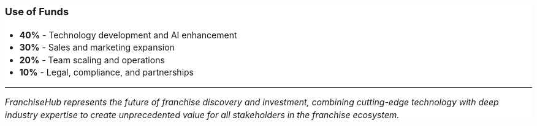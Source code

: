 ### **Use of Funds**
- **40%** - Technology development and AI enhancement
- **30%** - Sales and marketing expansion
- **20%** - Team scaling and operations
- **10%** - Legal, compliance, and partnerships

---

*FranchiseHub represents the future of franchise discovery and investment, combining cutting-edge technology with deep industry expertise to create unprecedented value for all stakeholders in the franchise ecosystem.*